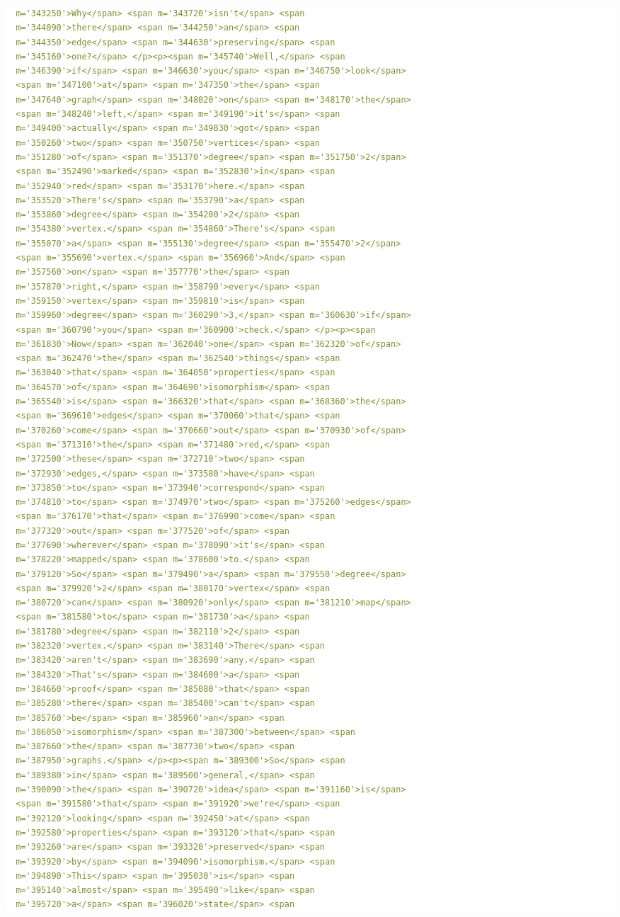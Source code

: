 ```yaml
  m='343250'>Why</span> <span m='343720'>isn't</span> <span
  m='344090'>there</span> <span m='344250'>an</span> <span
  m='344350'>edge</span> <span m='344630'>preserving</span> <span
  m='345160'>one?</span> </p><p><span m='345740'>Well,</span> <span
  m='346390'>if</span> <span m='346630'>you</span> <span m='346750'>look</span>
  <span m='347100'>at</span> <span m='347350'>the</span> <span
  m='347640'>graph</span> <span m='348020'>on</span> <span m='348170'>the</span>
  <span m='348240'>left,</span> <span m='349190'>it's</span> <span
  m='349400'>actually</span> <span m='349830'>got</span> <span
  m='350260'>two</span> <span m='350750'>vertices</span> <span
  m='351280'>of</span> <span m='351370'>degree</span> <span m='351750'>2</span>
  <span m='352490'>marked</span> <span m='352830'>in</span> <span
  m='352940'>red</span> <span m='353170'>here.</span> <span
  m='353520'>There's</span> <span m='353790'>a</span> <span
  m='353860'>degree</span> <span m='354200'>2</span> <span
  m='354380'>vertex.</span> <span m='354860'>There's</span> <span
  m='355070'>a</span> <span m='355130'>degree</span> <span m='355470'>2</span>
  <span m='355690'>vertex.</span> <span m='356960'>And</span> <span
  m='357560'>on</span> <span m='357770'>the</span> <span
  m='357870'>right,</span> <span m='358790'>every</span> <span
  m='359150'>vertex</span> <span m='359810'>is</span> <span
  m='359960'>degree</span> <span m='360290'>3,</span> <span m='360630'>if</span>
  <span m='360790'>you</span> <span m='360900'>check.</span> </p><p><span
  m='361830'>Now</span> <span m='362040'>one</span> <span m='362320'>of</span>
  <span m='362470'>the</span> <span m='362540'>things</span> <span
  m='363040'>that</span> <span m='364050'>properties</span> <span
  m='364570'>of</span> <span m='364690'>isomorphism</span> <span
  m='365540'>is</span> <span m='366320'>that</span> <span m='368360'>the</span>
  <span m='369610'>edges</span> <span m='370060'>that</span> <span
  m='370260'>come</span> <span m='370660'>out</span> <span m='370930'>of</span>
  <span m='371310'>the</span> <span m='371480'>red,</span> <span
  m='372500'>these</span> <span m='372710'>two</span> <span
  m='372930'>edges,</span> <span m='373580'>have</span> <span
  m='373850'>to</span> <span m='373940'>correspond</span> <span
  m='374810'>to</span> <span m='374970'>two</span> <span m='375260'>edges</span>
  <span m='376170'>that</span> <span m='376990'>come</span> <span
  m='377320'>out</span> <span m='377520'>of</span> <span
  m='377690'>wherever</span> <span m='378090'>it's</span> <span
  m='378220'>mapped</span> <span m='378600'>to.</span> <span
  m='379120'>So</span> <span m='379490'>a</span> <span m='379550'>degree</span>
  <span m='379920'>2</span> <span m='380170'>vertex</span> <span
  m='380720'>can</span> <span m='380920'>only</span> <span m='381210'>map</span>
  <span m='381580'>to</span> <span m='381730'>a</span> <span
  m='381780'>degree</span> <span m='382110'>2</span> <span
  m='382320'>vertex.</span> <span m='383140'>There</span> <span
  m='383420'>aren't</span> <span m='383690'>any.</span> <span
  m='384320'>That's</span> <span m='384600'>a</span> <span
  m='384660'>proof</span> <span m='385080'>that</span> <span
  m='385280'>there</span> <span m='385400'>can't</span> <span
  m='385760'>be</span> <span m='385960'>an</span> <span
  m='386050'>isomorphism</span> <span m='387300'>between</span> <span
  m='387660'>the</span> <span m='387730'>two</span> <span
  m='387950'>graphs.</span> </p><p><span m='389300'>So</span> <span
  m='389380'>in</span> <span m='389500'>general,</span> <span
  m='390090'>the</span> <span m='390720'>idea</span> <span m='391160'>is</span>
  <span m='391580'>that</span> <span m='391920'>we're</span> <span
  m='392120'>looking</span> <span m='392450'>at</span> <span
  m='392580'>properties</span> <span m='393120'>that</span> <span
  m='393260'>are</span> <span m='393320'>preserved</span> <span
  m='393920'>by</span> <span m='394090'>isomorphism.</span> <span
  m='394890'>This</span> <span m='395030'>is</span> <span
  m='395140'>almost</span> <span m='395490'>like</span> <span
  m='395720'>a</span> <span m='396020'>state</span> <span
```
